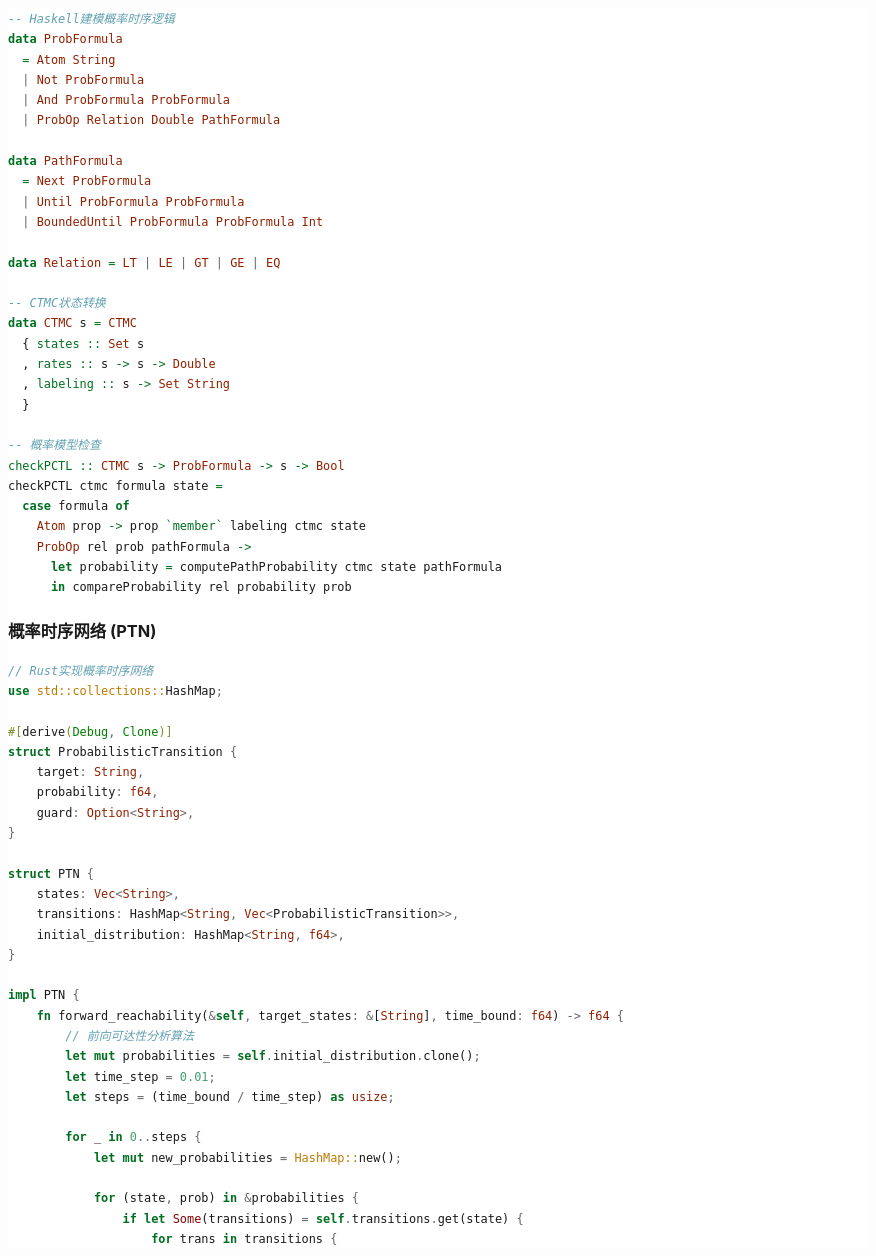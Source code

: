 ```haskell
-- Haskell建模概率时序逻辑
data ProbFormula 
  = Atom String
  | Not ProbFormula
  | And ProbFormula ProbFormula
  | ProbOp Relation Double PathFormula

data PathFormula
  = Next ProbFormula
  | Until ProbFormula ProbFormula
  | BoundedUntil ProbFormula ProbFormula Int

data Relation = LT | LE | GT | GE | EQ

-- CTMC状态转换
data CTMC s = CTMC
  { states :: Set s
  , rates :: s -> s -> Double  
  , labeling :: s -> Set String
  }

-- 概率模型检查
checkPCTL :: CTMC s -> ProbFormula -> s -> Bool
checkPCTL ctmc formula state = 
  case formula of
    Atom prop -> prop `member` labeling ctmc state
    ProbOp rel prob pathFormula -> 
      let probability = computePathProbability ctmc state pathFormula
      in compareProbability rel probability prob
```

### 概率时序网络 (PTN)

```rust
// Rust实现概率时序网络
use std::collections::HashMap;

#[derive(Debug, Clone)]
struct ProbabilisticTransition {
    target: String,
    probability: f64,
    guard: Option<String>,
}

struct PTN {
    states: Vec<String>,
    transitions: HashMap<String, Vec<ProbabilisticTransition>>,
    initial_distribution: HashMap<String, f64>,
}

impl PTN {
    fn forward_reachability(&self, target_states: &[String], time_bound: f64) -> f64 {
        // 前向可达性分析算法
        let mut probabilities = self.initial_distribution.clone();
        let time_step = 0.01;
        let steps = (time_bound / time_step) as usize;
        
        for _ in 0..steps {
            let mut new_probabilities = HashMap::new();
            
            for (state, prob) in &probabilities {
                if let Some(transitions) = self.transitions.get(state) {
                    for trans in transitions {
```